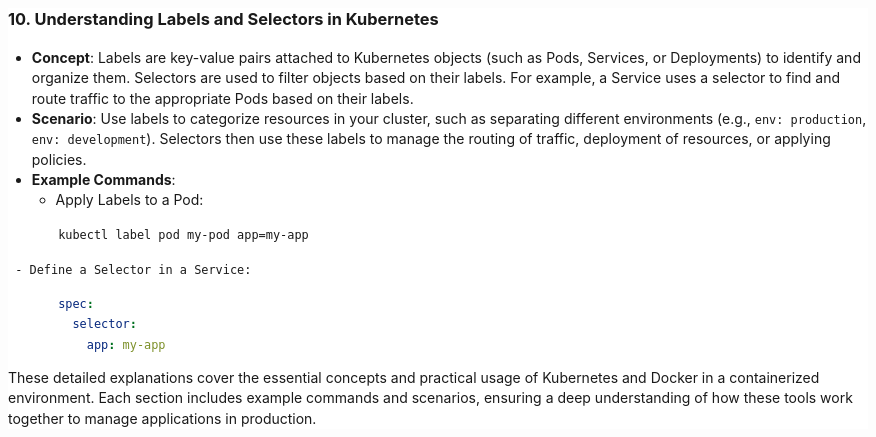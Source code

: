 ```bash
```

### 10. **Understanding Labels and Selectors in Kubernetes**
   - **Concept**:
     Labels are key-value pairs attached to Kubernetes objects (such as Pods, Services, or Deployments) to identify and organize them. Selectors are used to filter objects based on their labels. For example, a Service uses a selector to find and route traffic to the appropriate Pods based on their labels.
   - **Scenario**:
     Use labels to categorize resources in your cluster, such as separating different environments (e.g., `env: production`, `env: development`). Selectors then use these labels to manage the routing of traffic, deployment of resources, or applying policies.
   - **Example Commands**:
     - Apply Labels to a Pod:
```bash
       kubectl label pod my-pod app=my-app
```
     - Define a Selector in a Service:
```yaml
       spec:
         selector:
           app: my-app
```

These detailed explanations cover the essential concepts and practical usage of Kubernetes and Docker in a containerized environment. Each section includes example commands and scenarios, ensuring a deep understanding of how these tools work together to manage applications in production.